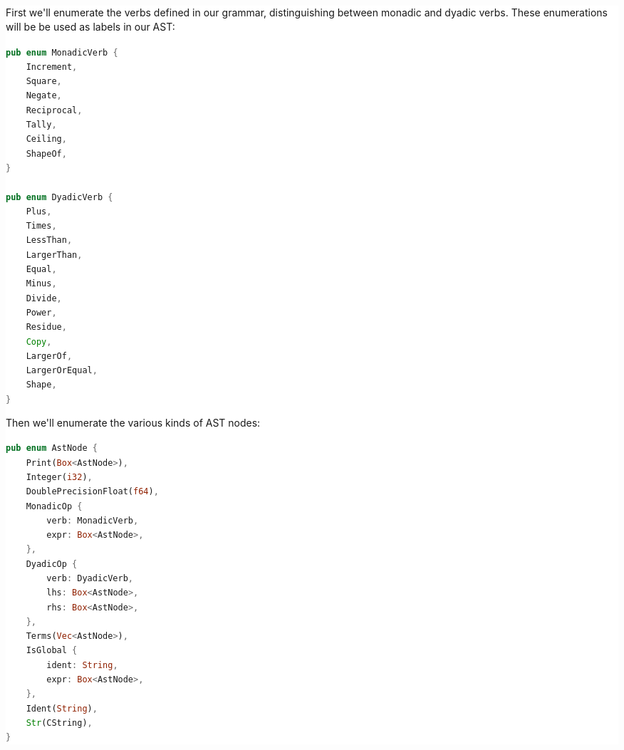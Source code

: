 First we'll enumerate the verbs defined in our grammar, distinguishing between 
monadic and dyadic verbs. These enumerations will be be used as labels 
in our AST:

```rust
pub enum MonadicVerb {
    Increment,
    Square,
    Negate,
    Reciprocal,
    Tally,
    Ceiling,
    ShapeOf,
}

pub enum DyadicVerb {
    Plus,
    Times,
    LessThan,
    LargerThan,
    Equal,
    Minus,
    Divide,
    Power,
    Residue,
    Copy,
    LargerOf,
    LargerOrEqual,
    Shape,
}
```

Then we'll enumerate the various kinds of AST nodes:

```rust
pub enum AstNode {
    Print(Box<AstNode>),
    Integer(i32),
    DoublePrecisionFloat(f64),
    MonadicOp {
        verb: MonadicVerb,
        expr: Box<AstNode>,
    },
    DyadicOp {
        verb: DyadicVerb,
        lhs: Box<AstNode>,
        rhs: Box<AstNode>,
    },
    Terms(Vec<AstNode>),
    IsGlobal {
        ident: String,
        expr: Box<AstNode>,
    },
    Ident(String),
    Str(CString),
}
```
